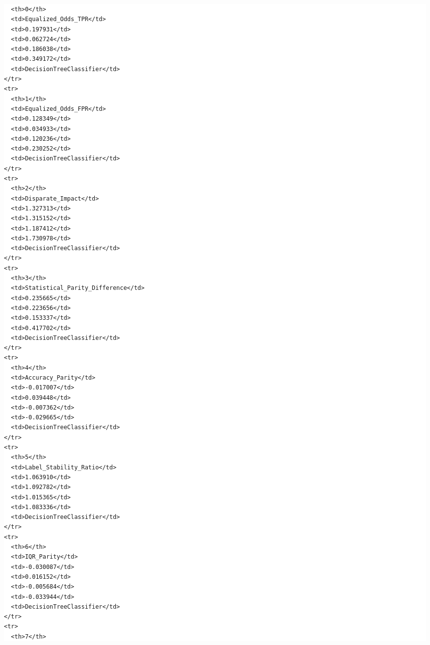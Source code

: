       <th>0</th>
      <td>Equalized_Odds_TPR</td>
      <td>0.197931</td>
      <td>0.062724</td>
      <td>0.186038</td>
      <td>0.349172</td>
      <td>DecisionTreeClassifier</td>
    </tr>
    <tr>
      <th>1</th>
      <td>Equalized_Odds_FPR</td>
      <td>0.128349</td>
      <td>0.034933</td>
      <td>0.120236</td>
      <td>0.230252</td>
      <td>DecisionTreeClassifier</td>
    </tr>
    <tr>
      <th>2</th>
      <td>Disparate_Impact</td>
      <td>1.327313</td>
      <td>1.315152</td>
      <td>1.187412</td>
      <td>1.730978</td>
      <td>DecisionTreeClassifier</td>
    </tr>
    <tr>
      <th>3</th>
      <td>Statistical_Parity_Difference</td>
      <td>0.235665</td>
      <td>0.223656</td>
      <td>0.153337</td>
      <td>0.417702</td>
      <td>DecisionTreeClassifier</td>
    </tr>
    <tr>
      <th>4</th>
      <td>Accuracy_Parity</td>
      <td>-0.017007</td>
      <td>0.039448</td>
      <td>-0.007362</td>
      <td>-0.029665</td>
      <td>DecisionTreeClassifier</td>
    </tr>
    <tr>
      <th>5</th>
      <td>Label_Stability_Ratio</td>
      <td>1.063910</td>
      <td>1.092782</td>
      <td>1.015365</td>
      <td>1.083336</td>
      <td>DecisionTreeClassifier</td>
    </tr>
    <tr>
      <th>6</th>
      <td>IQR_Parity</td>
      <td>-0.030087</td>
      <td>0.016152</td>
      <td>-0.005684</td>
      <td>-0.033944</td>
      <td>DecisionTreeClassifier</td>
    </tr>
    <tr>
      <th>7</th>
